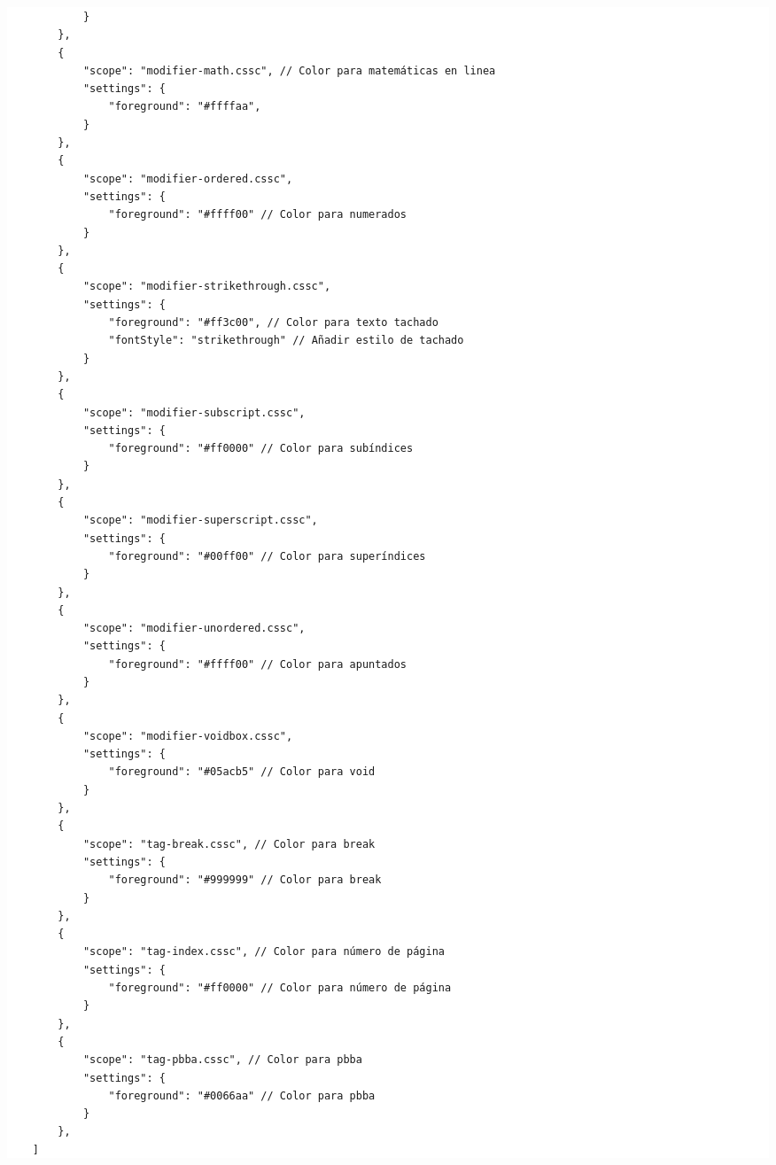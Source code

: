                 }
            },
            {
                "scope": "modifier-math.cssc", // Color para matemáticas en linea
                "settings": {
                    "foreground": "#ffffaa",
                }
            },
            {
                "scope": "modifier-ordered.cssc",
                "settings": {
                    "foreground": "#ffff00" // Color para numerados
                }
            },
            {
                "scope": "modifier-strikethrough.cssc",
                "settings": {
                    "foreground": "#ff3c00", // Color para texto tachado
                    "fontStyle": "strikethrough" // Añadir estilo de tachado
                }
            },
            {
                "scope": "modifier-subscript.cssc",
                "settings": {
                    "foreground": "#ff0000" // Color para subíndices
                }
            },
            {
                "scope": "modifier-superscript.cssc",
                "settings": {
                    "foreground": "#00ff00" // Color para superíndices
                }
            },
            {
                "scope": "modifier-unordered.cssc",
                "settings": {
                    "foreground": "#ffff00" // Color para apuntados
                }
            },
            {
                "scope": "modifier-voidbox.cssc",
                "settings": {
                    "foreground": "#05acb5" // Color para void
                }
            },
            {
                "scope": "tag-break.cssc", // Color para break
                "settings": {
                    "foreground": "#999999" // Color para break
                }
            },
            {
                "scope": "tag-index.cssc", // Color para número de página
                "settings": {
                    "foreground": "#ff0000" // Color para número de página
                }
            },
            {
                "scope": "tag-pbba.cssc", // Color para pbba
                "settings": {
                    "foreground": "#0066aa" // Color para pbba
                }
            },
        ]